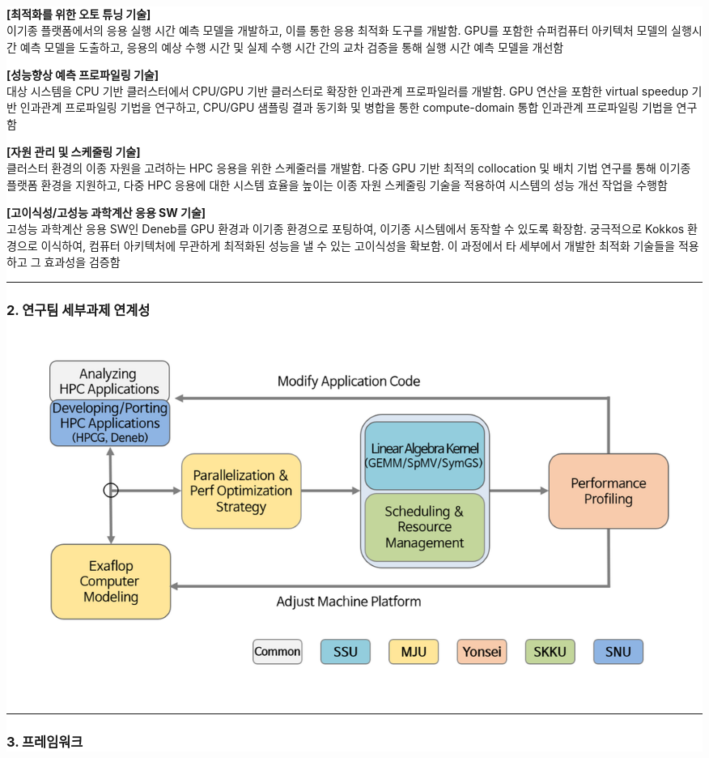 **[최적화를 위한 오토 튜닝 기술]**  
 이기종 플랫폼에서의 응용 실행 시간 예측 모델을 개발하고, 이를 통한 응용 최적화 도구를 개발함. GPU를 포함한 슈퍼컴퓨터 아키텍처 모델의 실행시간 예측 모델을 도출하고, 응용의 예상 수행 시간 및 실제 수행 시간 간의 교차 검증을 통해 실행 시간 예측 모델을 개선함  

**[성능향상 예측 프로파일링 기술]**  
 대상 시스템을 CPU 기반 클러스터에서 CPU/GPU 기반 클러스터로 확장한 인과관계 프로파일러를 개발함. GPU 연산을 포함한 virtual speedup 기반 인과관계 프로파일링 기법을 연구하고, CPU/GPU 샘플링 결과 동기화 및 병합을 통한 compute-domain 통합 인과관계 프로파일링 기법을 연구함  

**[자원 관리 및 스케줄링 기술]**  
 클러스터 환경의 이종 자원을 고려하는 HPC 응용을 위한 스케줄러를 개발함. 다중 GPU 기반 최적의 collocation 및 배치 기법 연구를 통해 이기종 플랫폼 환경을 지원하고, 다중 HPC 응용에 대한 시스템 효율을 높이는 이종 자원 스케줄링 기술을 적용하여 시스템의 성능 개선 작업을 수행함  

**[고이식성/고성능 과학계산 응용 SW 기술]**  
 고성능 과학계산 응용 SW인 Deneb를 GPU 환경과 이기종 환경으로 포팅하여, 이기종 시스템에서 동작할 수 있도록 확장함. 궁극적으로 Kokkos 환경으로 이식하여, 컴퓨터 아키텍처에 무관하게 최적화된 성능을 낼 수 있는 고이식성을 확보함. 이 과정에서 타 세부에서 개발한 최적화 기술들을 적용하고 그 효과성을 검증함  

---

### **2. 연구팀 세부과제 연계성**
![이미지](image/1.%20세부과제%20연계성.png)

---

### **3. 프레임워크**